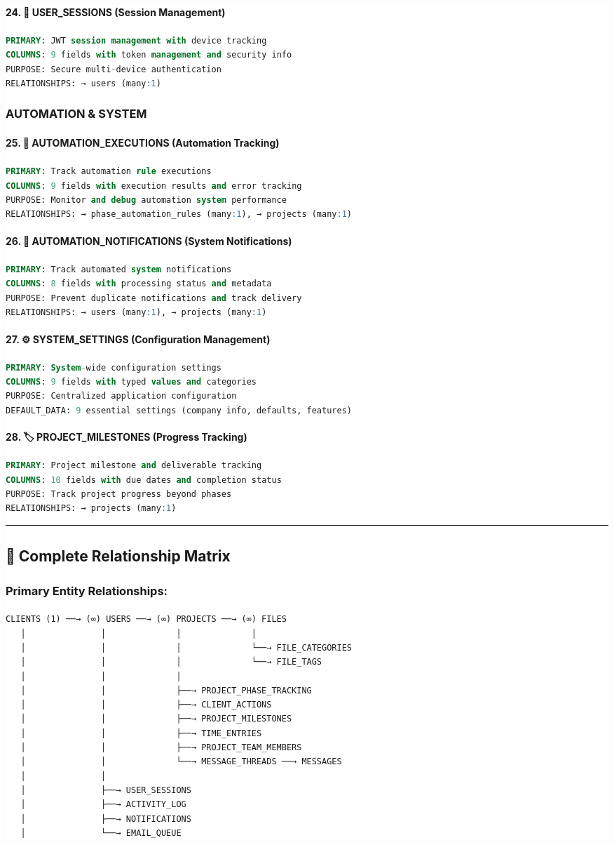 #### 24. 🔐 **USER_SESSIONS** (Session Management)
```sql
PRIMARY: JWT session management with device tracking
COLUMNS: 9 fields with token management and security info
PURPOSE: Secure multi-device authentication
RELATIONSHIPS: → users (many:1)
```

### **AUTOMATION & SYSTEM**

#### 25. 🤖 **AUTOMATION_EXECUTIONS** (Automation Tracking)
```sql
PRIMARY: Track automation rule executions
COLUMNS: 9 fields with execution results and error tracking
PURPOSE: Monitor and debug automation system performance
RELATIONSHIPS: → phase_automation_rules (many:1), → projects (many:1)
```

#### 26. 🔔 **AUTOMATION_NOTIFICATIONS** (System Notifications)
```sql
PRIMARY: Track automated system notifications
COLUMNS: 8 fields with processing status and metadata
PURPOSE: Prevent duplicate notifications and track delivery
RELATIONSHIPS: → users (many:1), → projects (many:1)
```

#### 27. ⚙️ **SYSTEM_SETTINGS** (Configuration Management)
```sql
PRIMARY: System-wide configuration settings
COLUMNS: 9 fields with typed values and categories
PURPOSE: Centralized application configuration
DEFAULT_DATA: 9 essential settings (company info, defaults, features)
```

#### 28. 🏷️ **PROJECT_MILESTONES** (Progress Tracking)
```sql
PRIMARY: Project milestone and deliverable tracking
COLUMNS: 10 fields with due dates and completion status
PURPOSE: Track project progress beyond phases
RELATIONSHIPS: → projects (many:1)
```

---

## 🔗 Complete Relationship Matrix

### **Primary Entity Relationships:**
```
CLIENTS (1) ──→ (∞) USERS ──→ (∞) PROJECTS ──→ (∞) FILES
   │               │              │              │
   │               │              │              └──→ FILE_CATEGORIES
   │               │              │              └──→ FILE_TAGS
   │               │              │
   │               │              ├──→ PROJECT_PHASE_TRACKING
   │               │              ├──→ CLIENT_ACTIONS
   │               │              ├──→ PROJECT_MILESTONES
   │               │              ├──→ TIME_ENTRIES
   │               │              ├──→ PROJECT_TEAM_MEMBERS
   │               │              └──→ MESSAGE_THREADS ──→ MESSAGES
   │               │
   │               ├──→ USER_SESSIONS
   │               ├──→ ACTIVITY_LOG
   │               ├──→ NOTIFICATIONS
   │               └──→ EMAIL_QUEUE
```
